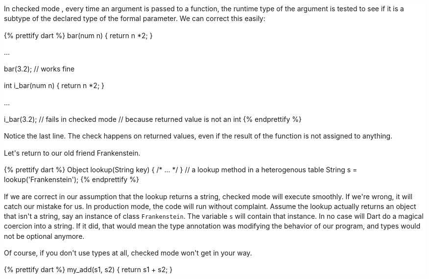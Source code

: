 
In checked mode , every time an argument is passed to a function,
the runtime type of the argument is tested to see
if it is a subtype of the declared type of the formal parameter.
We can correct this easily:


{% prettify dart %}
bar(num n) {
  return n *2;
}

...

bar(3.2); // works fine

int i_bar(num n) {
  return n *2;
}

...

i_bar(3.2); // fails in checked mode
            // because returned value is not an int
{% endprettify %}


Notice the last line.
The check happens on returned values,
even if the result of the function is not assigned to anything.



Let's return to our old friend Frankenstein.


{% prettify dart %}
Object lookup(String key) { /* ... */ } // a lookup method in a heterogenous table
String s = lookup('Frankenstein');
{% endprettify %}


If we are correct in our assumption that the lookup returns a string,
checked mode will execute smoothly.
If we're wrong, it will catch our mistake for us.
In production mode, the code will run without complaint.
Assume the lookup actually returns an object that isn't a string,
say an instance of class <code>Frankenstein</code>.
The variable <code>s</code> will contain that instance.
In no case will Dart do a magical coercion into a string.
If it did, that would mean the type annotation
was modifying the behavior of our program,
and types would not be optional anymore.



Of course, if you don't use types at all,
checked mode won't get in your way.


{% prettify dart %}
my_add(s1, s2) {
  return s1 + s2;
}
